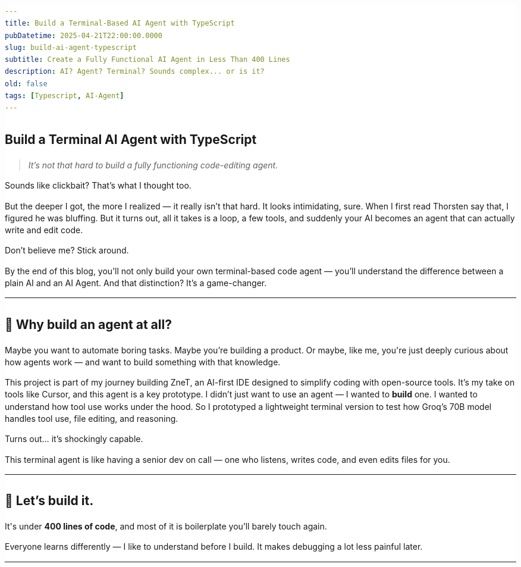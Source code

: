 ```yaml
---
title: Build a Terminal-Based AI Agent with TypeScript
pubDatetime: 2025-04-21T22:00:00.0000
slug: build-ai-agent-typescript
subtitle: Create a Fully Functional AI Agent in Less Than 400 Lines
description: AI? Agent? Terminal? Sounds complex... or is it?
old: false
tags: [Typescript, AI-Agent]
---
```


## Build a Terminal AI Agent with TypeScript

> _It’s not that hard to build a fully functioning code-editing agent._

Sounds like clickbait? That’s what I thought too.

But the deeper I got, the more I realized — it really isn’t that hard. It looks intimidating, sure. When I first read Thorsten say that, I figured he was bluffing. But it turns out, all it takes is a loop, a few tools, and suddenly your AI becomes an agent that can actually write and edit code.

Don’t believe me? Stick around.

By the end of this blog, you’ll not only build your own terminal-based code agent — you’ll understand the difference between a plain AI and an AI Agent. And that distinction? It’s a game-changer.

---

## 🤔 Why build an agent at all?

Maybe you want to automate boring tasks. Maybe you’re building a product. Or maybe, like me, you're just deeply curious about how agents work — and want to build something with that knowledge.

This project is part of my journey building ZneT, an AI-first IDE designed to simplify coding with open-source tools. It’s my take on tools like Cursor, and this agent is a key prototype. I didn’t just want to use an agent — I wanted to **build** one. I wanted to understand how tool use works under the hood. So I prototyped a lightweight terminal version to test how Groq’s 70B model handles tool use, file editing, and reasoning.

Turns out… it’s shockingly capable.

This terminal agent is like having a senior dev on call — one who listens, writes code, and even edits files for you.

---

## 🚀 Let’s build it.

It's under **400 lines of code**, and most of it is boilerplate you’ll barely touch again.

Everyone learns differently — I like to understand before I build. It makes debugging a lot less painful later.

---
